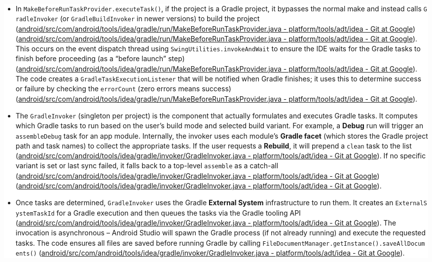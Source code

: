 - In `MakeBeforeRunTaskProvider.executeTask()`, if the project is a Gradle project, it bypasses the normal make and instead calls `GradleInvoker` (or `GradleBuildInvoker` in newer versions) to build the project ([android/src/com/android/tools/idea/gradle/run/MakeBeforeRunTaskProvider.java - platform/tools/adt/idea - Git at Google](https://android.googlesource.com/platform/tools/adt/idea/+/55fa5d46d8b9f9ed9b3e19938b1c2783007f5610/android/src/com/android/tools/idea/gradle/run/MakeBeforeRunTaskProvider.java#:~:text=if%20%28%21Projects.isGradleProject%28myProject%29%20%7C%7C%20%21Projects.isExperimentalBuildEnabled%28myProject%29%29%20,Semaphore%20done%20%3D%20new%20Semaphore)) ([android/src/com/android/tools/idea/gradle/run/MakeBeforeRunTaskProvider.java - platform/tools/adt/idea - Git at Google](https://android.googlesource.com/platform/tools/adt/idea/+/55fa5d46d8b9f9ed9b3e19938b1c2783007f5610/android/src/com/android/tools/idea/gradle/run/MakeBeforeRunTaskProvider.java#:~:text=%2F%2F%20To%20ensure%20that%20the,make%28context%2C%20listener%2C%20configuration)). This occurs on the event dispatch thread using `SwingUtilities.invokeAndWait` to ensure the IDE waits for the Gradle tasks to finish before proceeding (as a “before launch” step) ([android/src/com/android/tools/idea/gradle/run/MakeBeforeRunTaskProvider.java - platform/tools/adt/idea - Git at Google](https://android.googlesource.com/platform/tools/adt/idea/+/55fa5d46d8b9f9ed9b3e19938b1c2783007f5610/android/src/com/android/tools/idea/gradle/run/MakeBeforeRunTaskProvider.java#:~:text=%2F%2F%20To%20ensure%20that%20the,make%28context%2C%20listener%2C%20configuration)). The code creates a `GradleTaskExecutionListener` that will be notified when Gradle finishes; it uses this to determine success or failure by checking the `errorCount` (zero errors means success) ([android/src/com/android/tools/idea/gradle/run/MakeBeforeRunTaskProvider.java - platform/tools/adt/idea - Git at Google](https://android.googlesource.com/platform/tools/adt/idea/+/55fa5d46d8b9f9ed9b3e19938b1c2783007f5610/android/src/com/android/tools/idea/gradle/run/MakeBeforeRunTaskProvider.java#:~:text=final%20Semaphore%20done%20%3D%20new,)).

- The `GradleInvoker` (singleton per project) is the component that actually formulates and executes Gradle tasks. It computes which Gradle tasks to run based on the user’s build mode and selected build variant. For example, a **Debug** run will trigger an `assembleDebug` task for an app module. Internally, the invoker uses each module’s **Gradle facet** (which stores the Gradle project path and task names) to collect the appropriate tasks. If the user requests a **Rebuild**, it will prepend a `clean` task to the list ([android/src/com/android/tools/idea/gradle/invoker/GradleInvoker.java - platform/tools/adt/idea - Git at Google](https://android.googlesource.com/platform/tools/adt/idea/+/89c991e/android/src/com/android/tools/idea/gradle/invoker/GradleInvoker.java?autodive=0%2F%2F%2F%2F#:~:text=,2%24s%22%3B%20LOG.info%28String.format%28format%2C%20modules%5B0%5D.getProject%28%29.getName)). If no specific variant is set or last sync failed, it falls back to a top-level `assemble` as a catch-all ([android/src/com/android/tools/idea/gradle/invoker/GradleInvoker.java - platform/tools/adt/idea - Git at Google](https://android.googlesource.com/platform/tools/adt/idea/+/89c991e/android/src/com/android/tools/idea/gradle/invoker/GradleInvoker.java?autodive=0%2F%2F%2F%2F#:~:text=if%20%28BuildMode.ASSEMBLE%20%3D%3D%20buildMode%29%20,)) ([android/src/com/android/tools/idea/gradle/invoker/GradleInvoker.java - platform/tools/adt/idea - Git at Google](https://android.googlesource.com/platform/tools/adt/idea/+/89c991e/android/src/com/android/tools/idea/gradle/invoker/GradleInvoker.java?autodive=0%2F%2F%2F%2F#:~:text=if%20%28Projects.lastGradleSyncFailed%28project%29%29%20,DEFAULT_ASSEMBLE_TASK_NAME)).

- Once tasks are determined, `GradleInvoker` uses the Gradle **External System** infrastructure to run them. It creates an `ExternalSystemTaskId` for a Gradle execution and then queues the tasks via the Gradle tooling API ([android/src/com/android/tools/idea/gradle/invoker/GradleInvoker.java - platform/tools/adt/idea - Git at Google](https://android.googlesource.com/platform/tools/adt/idea/+/89c991e/android/src/com/android/tools/idea/gradle/invoker/GradleInvoker.java?autodive=0%2F%2F%2F%2F#:~:text=ExternalSystemTaskId%20id%20%3D%20ExternalSystemTaskId,of%20the%20tasks%20to%20execute)). The invocation is asynchronous – Android Studio will spawn the Gradle process (if not already running) and execute the requested tasks. The code ensures all files are saved before running Gradle by calling `FileDocumentManager.getInstance().saveAllDocuments()` ([android/src/com/android/tools/idea/gradle/invoker/GradleInvoker.java - platform/tools/adt/idea - Git at Google](https://android.googlesource.com/platform/tools/adt/idea/+/89c991e/android/src/com/android/tools/idea/gradle/invoker/GradleInvoker.java?autodive=0%2F%2F%2F%2F#:~:text=UIUtil.invokeAndWaitIfNeeded%28new%20Runnable%28%29%20,executor.queue)).
